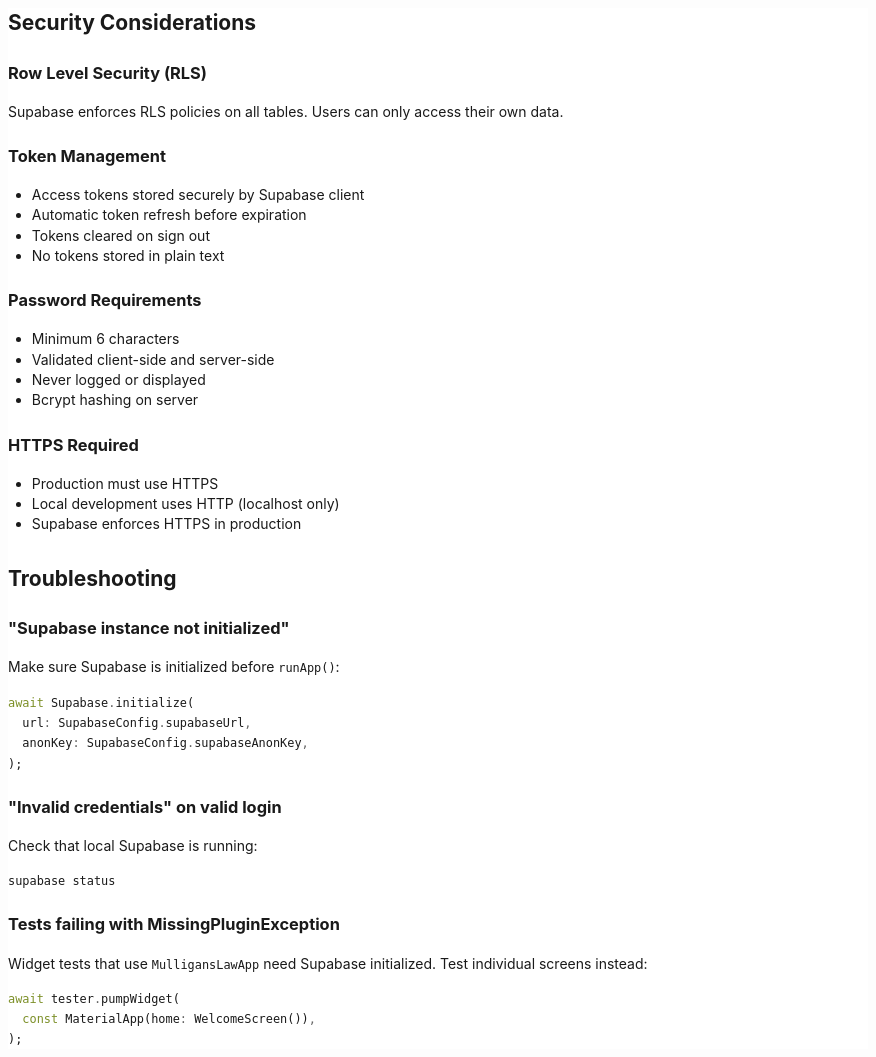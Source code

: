 ## Security Considerations

### Row Level Security (RLS)

Supabase enforces RLS policies on all tables. Users can only access their own data.

### Token Management

- Access tokens stored securely by Supabase client
- Automatic token refresh before expiration
- Tokens cleared on sign out
- No tokens stored in plain text

### Password Requirements

- Minimum 6 characters
- Validated client-side and server-side
- Never logged or displayed
- Bcrypt hashing on server

### HTTPS Required

- Production must use HTTPS
- Local development uses HTTP (localhost only)
- Supabase enforces HTTPS in production

## Troubleshooting

### "Supabase instance not initialized"

Make sure Supabase is initialized before `runApp()`:

```dart
await Supabase.initialize(
  url: SupabaseConfig.supabaseUrl,
  anonKey: SupabaseConfig.supabaseAnonKey,
);
```

### "Invalid credentials" on valid login

Check that local Supabase is running:

```bash
supabase status
```

### Tests failing with MissingPluginException

Widget tests that use `MulligansLawApp` need Supabase initialized. Test individual screens instead:

```dart
await tester.pumpWidget(
  const MaterialApp(home: WelcomeScreen()),
);
```
